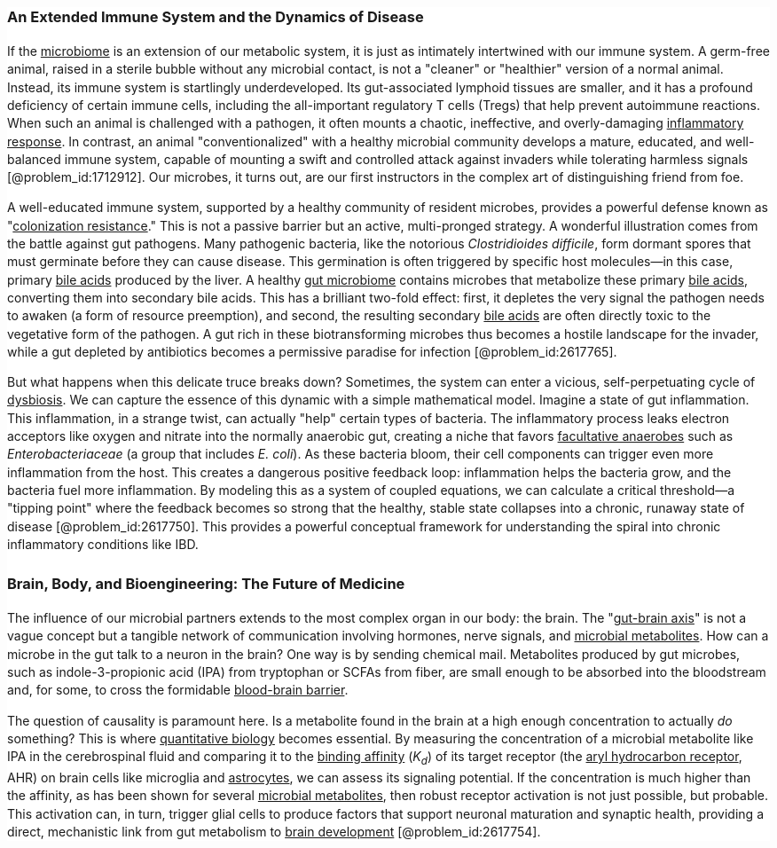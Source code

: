 ### An Extended Immune System and the Dynamics of Disease

If the [microbiome](@article_id:138413) is an extension of our metabolic system, it is just as intimately intertwined with our immune system. A germ-free animal, raised in a sterile bubble without any microbial contact, is not a "cleaner" or "healthier" version of a normal animal. Instead, its immune system is startlingly underdeveloped. Its gut-associated lymphoid tissues are smaller, and it has a profound deficiency of certain immune cells, including the all-important regulatory T cells (Tregs) that help prevent autoimmune reactions. When such an animal is challenged with a pathogen, it often mounts a chaotic, ineffective, and overly-damaging [inflammatory response](@article_id:166316). In contrast, an animal "conventionalized" with a healthy microbial community develops a mature, educated, and well-balanced immune system, capable of mounting a swift and controlled attack against invaders while tolerating harmless signals [@problem_id:1712912]. Our microbes, it turns out, are our first instructors in the complex art of distinguishing friend from foe.

A well-educated immune system, supported by a healthy community of resident microbes, provides a powerful defense known as "[colonization resistance](@article_id:154693)." This is not a passive barrier but an active, multi-pronged strategy. A wonderful illustration comes from the battle against gut pathogens. Many pathogenic bacteria, like the notorious *Clostridioides difficile*, form dormant spores that must germinate before they can cause disease. This germination is often triggered by specific host molecules—in this case, primary [bile acids](@article_id:173682) produced by the liver. A healthy [gut microbiome](@article_id:144962) contains microbes that metabolize these primary [bile acids](@article_id:173682), converting them into secondary bile acids. This has a brilliant two-fold effect: first, it depletes the very signal the pathogen needs to awaken (a form of resource preemption), and second, the resulting secondary [bile acids](@article_id:173682) are often directly toxic to the vegetative form of the pathogen. A gut rich in these biotransforming microbes thus becomes a hostile landscape for the invader, while a gut depleted by antibiotics becomes a permissive paradise for infection [@problem_id:2617765].

But what happens when this delicate truce breaks down? Sometimes, the system can enter a vicious, self-perpetuating cycle of [dysbiosis](@article_id:141695). We can capture the essence of this dynamic with a simple mathematical model. Imagine a state of gut inflammation. This inflammation, in a strange twist, can actually "help" certain types of bacteria. The inflammatory process leaks electron acceptors like oxygen and nitrate into the normally anaerobic gut, creating a niche that favors [facultative anaerobes](@article_id:173164) such as *Enterobacteriaceae* (a group that includes *E. coli*). As these bacteria bloom, their cell components can trigger even more inflammation from the host. This creates a dangerous positive feedback loop: inflammation helps the bacteria grow, and the bacteria fuel more inflammation. By modeling this as a system of coupled equations, we can calculate a critical threshold—a "tipping point" where the feedback becomes so strong that the healthy, stable state collapses into a chronic, runaway state of disease [@problem_id:2617750]. This provides a powerful conceptual framework for understanding the spiral into chronic inflammatory conditions like IBD.

### Brain, Body, and Bioengineering: The Future of Medicine

The influence of our microbial partners extends to the most complex organ in our body: the brain. The "[gut-brain axis](@article_id:142877)" is not a vague concept but a tangible network of communication involving hormones, nerve signals, and [microbial metabolites](@article_id:151899). How can a microbe in the gut talk to a neuron in the brain? One way is by sending chemical mail. Metabolites produced by gut microbes, such as indole-3-propionic acid (IPA) from tryptophan or SCFAs from fiber, are small enough to be absorbed into the bloodstream and, for some, to cross the formidable [blood-brain barrier](@article_id:145889).

The question of causality is paramount here. Is a metabolite found in the brain at a high enough concentration to actually *do* something? This is where [quantitative biology](@article_id:260603) becomes essential. By measuring the concentration of a microbial metabolite like IPA in the cerebrospinal fluid and comparing it to the [binding affinity](@article_id:261228) ($K_d$) of its target receptor (the [aryl hydrocarbon receptor](@article_id:202588), AHR) on brain cells like microglia and [astrocytes](@article_id:154602), we can assess its signaling potential. If the concentration is much higher than the affinity, as has been shown for several [microbial metabolites](@article_id:151899), then robust receptor activation is not just possible, but probable. This activation can, in turn, trigger glial cells to produce factors that support neuronal maturation and synaptic health, providing a direct, mechanistic link from gut metabolism to [brain development](@article_id:265050) [@problem_id:2617754].
